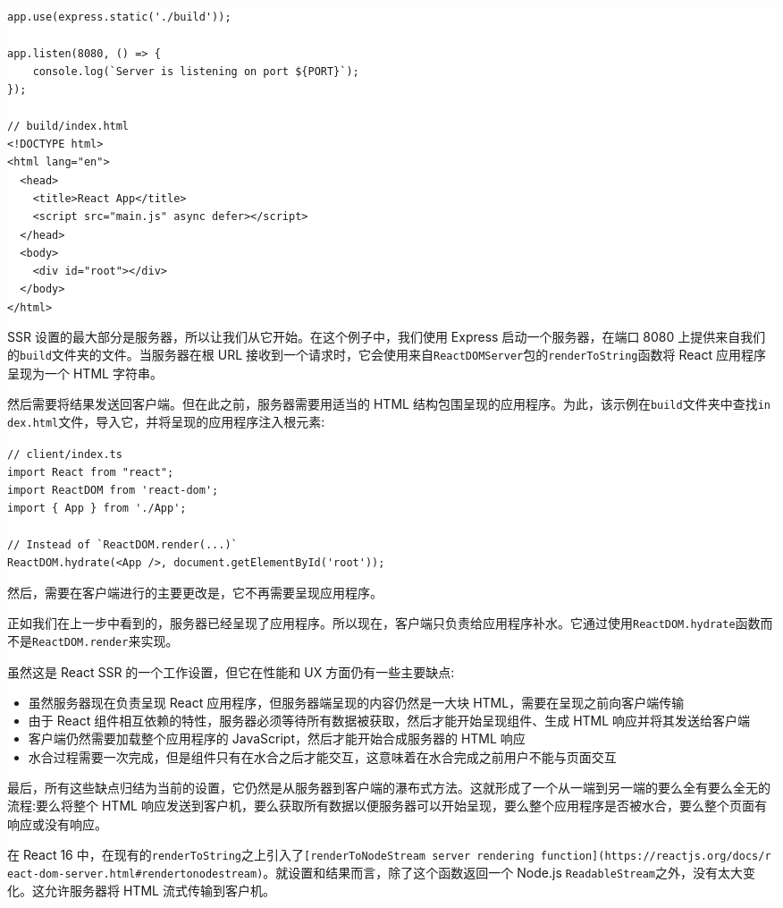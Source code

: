 ```
app.use(express.static('./build'));

app.listen(8080, () => {
    console.log(`Server is listening on port ${PORT}`);
});

// build/index.html
<!DOCTYPE html>
<html lang="en">
  <head>
    <title>React App</title>
    <script src="main.js" async defer></script>
  </head>
  <body>
    <div id="root"></div>
  </body>
</html>

```

SSR 设置的最大部分是服务器，所以让我们从它开始。在这个例子中，我们使用 Express 启动一个服务器，在端口 8080 上提供来自我们的`build`文件夹的文件。当服务器在根 URL 接收到一个请求时，它会使用来自`ReactDOMServer`包的`renderToString`函数将 React 应用程序呈现为一个 HTML 字符串。

然后需要将结果发送回客户端。但在此之前，服务器需要用适当的 HTML 结构包围呈现的应用程序。为此，该示例在`build`文件夹中查找`index.html`文件，导入它，并将呈现的应用程序注入根元素:

```
// client/index.ts
import React from "react";
import ReactDOM from 'react-dom';
import { App } from './App';

// Instead of `ReactDOM.render(...)`
ReactDOM.hydrate(<App />, document.getElementById('root'));

```

然后，需要在客户端进行的主要更改是，它不再需要呈现应用程序。

正如我们在上一步中看到的，服务器已经呈现了应用程序。所以现在，客户端只负责给应用程序补水。它通过使用`ReactDOM.hydrate`函数而不是`ReactDOM.render`来实现。

虽然这是 React SSR 的一个工作设置，但它在性能和 UX 方面仍有一些主要缺点:

*   虽然服务器现在负责呈现 React 应用程序，但服务器端呈现的内容仍然是一大块 HTML，需要在呈现之前向客户端传输
*   由于 React 组件相互依赖的特性，服务器必须等待所有数据被获取，然后才能开始呈现组件、生成 HTML 响应并将其发送给客户端
*   客户端仍然需要加载整个应用程序的 JavaScript，然后才能开始合成服务器的 HTML 响应
*   水合过程需要一次完成，但是组件只有在水合之后才能交互，这意味着在水合完成之前用户不能与页面交互

最后，所有这些缺点归结为当前的设置，它仍然是从服务器到客户端的瀑布式方法。这就形成了一个从一端到另一端的要么全有要么全无的流程:要么将整个 HTML 响应发送到客户机，要么获取所有数据以便服务器可以开始呈现，要么整个应用程序是否被水合，要么整个页面有响应或没有响应。

在 React 16 中，在现有的`renderToString`之上引入了`[renderToNodeStream server rendering function](https://reactjs.org/docs/react-dom-server.html#rendertonodestream)`。就设置和结果而言，除了这个函数返回一个 Node.js `ReadableStream`之外，没有太大变化。这允许服务器将 HTML 流式传输到客户机。
